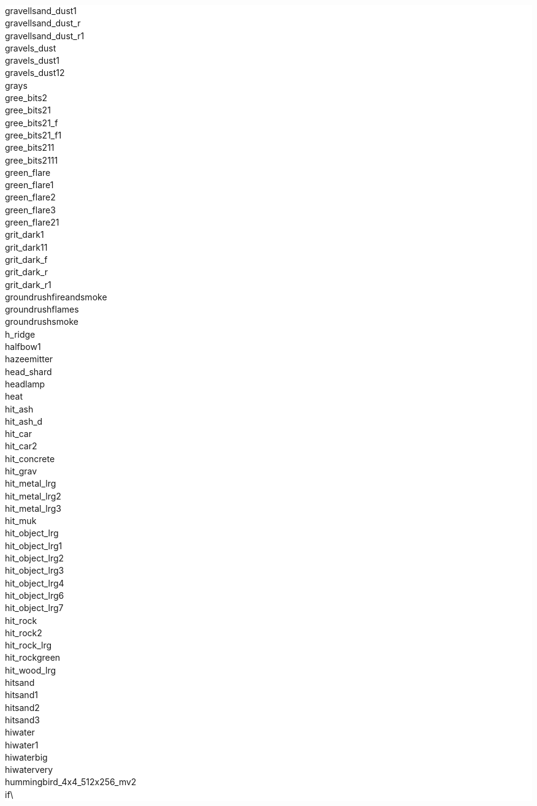 gravellsand_dust1\
gravellsand_dust_r\
gravellsand_dust_r1\
gravels_dust\
gravels_dust1\
gravels_dust12\
grays\
gree_bits2\
gree_bits21\
gree_bits21_f\
gree_bits21_f1\
gree_bits211\
gree_bits2111\
green_flare\
green_flare1\
green_flare2\
green_flare3\
green_flare21\
grit_dark1\
grit_dark11\
grit_dark_f\
grit_dark_r\
grit_dark_r1\
groundrushfireandsmoke\
groundrushflames\
groundrushsmoke\
h_ridge\
halfbow1\
hazeemitter\
head_shard\
headlamp\
heat\
hit_ash\
hit_ash_d\
hit_car\
hit_car2\
hit_concrete\
hit_grav\
hit_metal_lrg\
hit_metal_lrg2\
hit_metal_lrg3\
hit_muk\
hit_object_lrg\
hit_object_lrg1\
hit_object_lrg2\
hit_object_lrg3\
hit_object_lrg4\
hit_object_lrg6\
hit_object_lrg7\
hit_rock\
hit_rock2\
hit_rock_lrg\
hit_rockgreen\
hit_wood_lrg\
hitsand\
hitsand1\
hitsand2\
hitsand3\
hiwater\
hiwater1\
hiwaterbig\
hiwatervery\
hummingbird_4x4_512x256_mv2\
if\